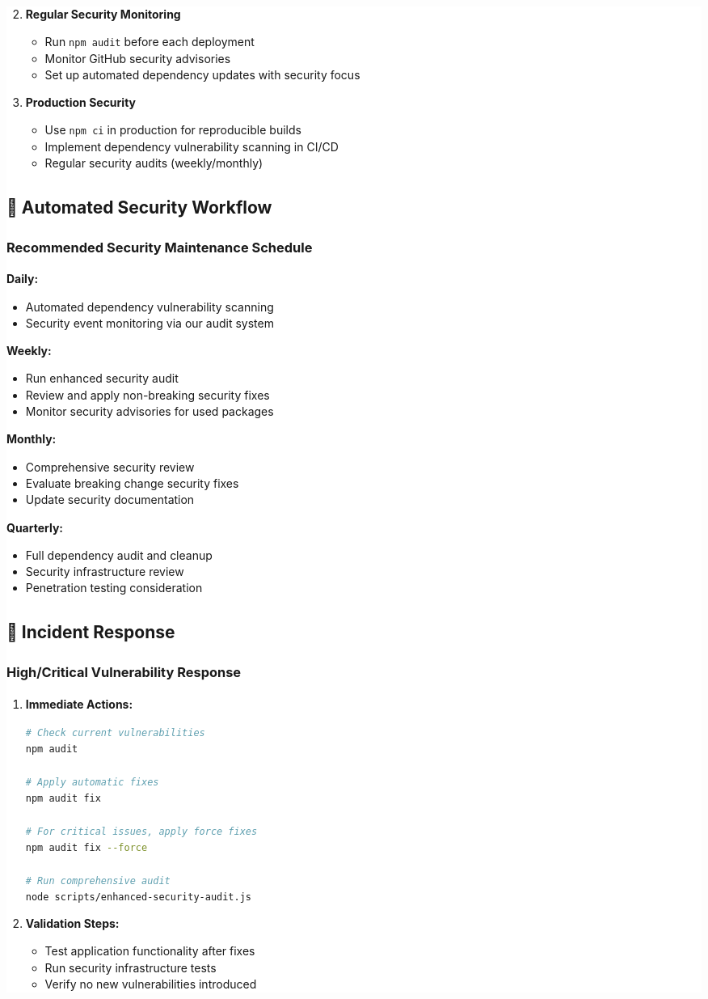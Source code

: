 2. **Regular Security Monitoring**
   - Run `npm audit` before each deployment
   - Monitor GitHub security advisories
   - Set up automated dependency updates with security focus

3. **Production Security**
   - Use `npm ci` in production for reproducible builds
   - Implement dependency vulnerability scanning in CI/CD
   - Regular security audits (weekly/monthly)

## 🔄 Automated Security Workflow

### Recommended Security Maintenance Schedule

**Daily:**
- Automated dependency vulnerability scanning
- Security event monitoring via our audit system

**Weekly:**
- Run enhanced security audit
- Review and apply non-breaking security fixes
- Monitor security advisories for used packages

**Monthly:**
- Comprehensive security review
- Evaluate breaking change security fixes
- Update security documentation

**Quarterly:**
- Full dependency audit and cleanup
- Security infrastructure review
- Penetration testing consideration

## 🚨 Incident Response

### High/Critical Vulnerability Response

1. **Immediate Actions:**
   ```bash
   # Check current vulnerabilities
   npm audit
   
   # Apply automatic fixes
   npm audit fix
   
   # For critical issues, apply force fixes
   npm audit fix --force
   
   # Run comprehensive audit
   node scripts/enhanced-security-audit.js
   ```

2. **Validation Steps:**
   - Test application functionality after fixes
   - Run security infrastructure tests
   - Verify no new vulnerabilities introduced
